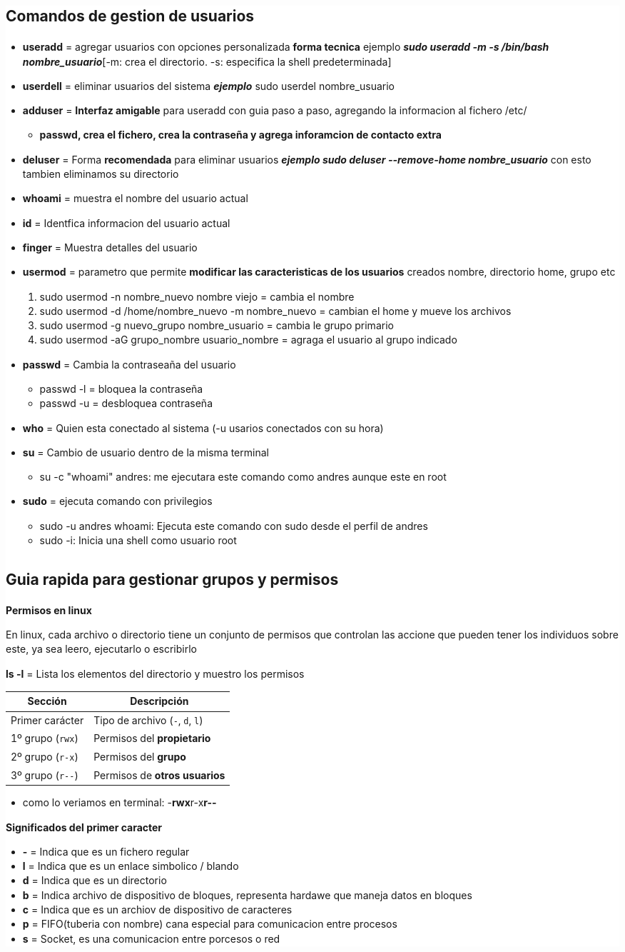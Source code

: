 ## Comandos de gestion de usuarios

- **useradd** = agregar usuarios con opciones personalizada **forma tecnica** ejemplo ***sudo useradd -m -s /bin/bash nombre_usuario***[-m: crea el directorio. -s: especifica la shell predeterminada]
- **userdell** = eliminar usuarios del sistema ***ejemplo*** sudo userdel nombre_usuario
- **adduser** = **Interfaz amigable** para useradd con guia paso a paso, agregando la informacion al fichero /etc/
    - **passwd, crea el fichero, crea la contraseña y agrega inforamcion de contacto extra**
- **deluser**  = Forma **recomendada** para eliminar usuarios ***ejemplo sudo deluser --remove-home nombre_usuario*** con esto tambien eliminamos su directorio
- **whoami** = muestra el nombre del usuario actual
- **id** = Identfica informacion del usuario actual
- **finger** = Muestra detalles del usuario
- **usermod** = parametro que permite **modificar las caracteristicas de los usuarios** creados nombre, directorio home, grupo etc 
    1) sudo usermod -n nombre_nuevo nombre viejo = cambia el nombre
    2) sudo usermod -d /home/nombre_nuevo -m nombre_nuevo = cambian el home y mueve los archivos
    3) sudo usermod -g nuevo_grupo nombre_usuario = cambia le grupo primario
    4) sudo usermod -aG grupo_nombre usuario_nombre = agraga el usuario al grupo indicado

- **passwd** = Cambia la contraseaña del usuario
    - passwd -l = bloquea la contraseña
    - passwd -u = desbloquea contraseña

- **who** = Quien esta conectado al sistema (-u usarios conectados con su hora)
- **su** = Cambio de usuario dentro de la misma terminal
    - su -c "whoami" andres: me ejecutara este comando como andres aunque este en root
- **sudo** = ejecuta comando con privilegios
    - sudo -u andres whoami: Ejecuta este comando con sudo desde el perfil de andres
    - sudo -i: Inicia una shell como usuario root

## Guia rapida para gestionar grupos y permisos

**Permisos en linux**

En linux, cada archivo o directorio tiene un conjunto de permisos que controlan las accione que pueden tener los individuos sobre este, ya sea leero, ejecutarlo o escribirlo

**ls -l** = Lista los elementos del directorio y muestro los permisos

| Sección          | Descripción                              |
|------------------|------------------------------------------|
| Primer carácter  | Tipo de archivo (`-`, `d`, `l`)          |
| 1º grupo (`rwx`) | Permisos del **propietario**             |
| 2º grupo (`r-x`) | Permisos del **grupo**                   |
| 3º grupo (`r--`) | Permisos de **otros usuarios**           |

- como lo veriamos en terminal: -**rwx**r-x**r--**

**Significados del primer caracter**
- **-** = Indica que es un fichero regular
- **l** = Indica que es un enlace simbolico / blando
- **d** = Indica que es un directorio
- **b** = Indica archivo de dispositivo de bloques, representa hardawe que maneja datos en bloques
- **c** = Indica que es un archiov de dispositivo de caracteres
- **p** = FIFO(tuberia con nombre) cana especial para comunicacion entre procesos
- **s** = Socket, es una comunicacion entre porcesos o red
